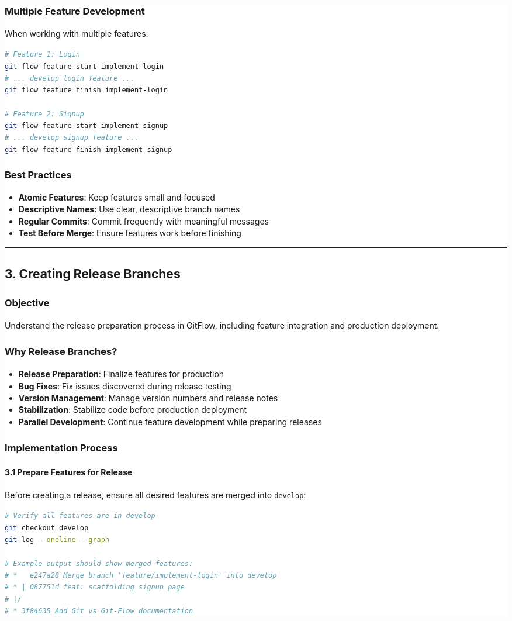 ### Multiple Feature Development
When working with multiple features:

```bash
# Feature 1: Login
git flow feature start implement-login
# ... develop login feature ...
git flow feature finish implement-login

# Feature 2: Signup  
git flow feature start implement-signup
# ... develop signup feature ...
git flow feature finish implement-signup
```

### Best Practices
- **Atomic Features**: Keep features small and focused
- **Descriptive Names**: Use clear, descriptive branch names
- **Regular Commits**: Commit frequently with meaningful messages
- **Test Before Merge**: Ensure features work before finishing

---

## 3. Creating Release Branches

### Objective
Understand the release preparation process in GitFlow, including feature integration and production deployment.

### Why Release Branches?
- **Release Preparation**: Finalize features for production
- **Bug Fixes**: Fix issues discovered during release testing
- **Version Management**: Manage version numbers and release notes
- **Stabilization**: Stabilize code before production deployment
- **Parallel Development**: Continue feature development while preparing releases

### Implementation Process

#### 3.1 Prepare Features for Release
Before creating a release, ensure all desired features are merged into `develop`:

```bash
# Verify all features are in develop
git checkout develop
git log --oneline --graph

# Example output should show merged features:
# *   e247a28 Merge branch 'feature/implement-login' into develop
# * | 087751d feat: scaffolding signup page
# |/  
# * 3f84635 Add Git vs Git-Flow documentation
```
